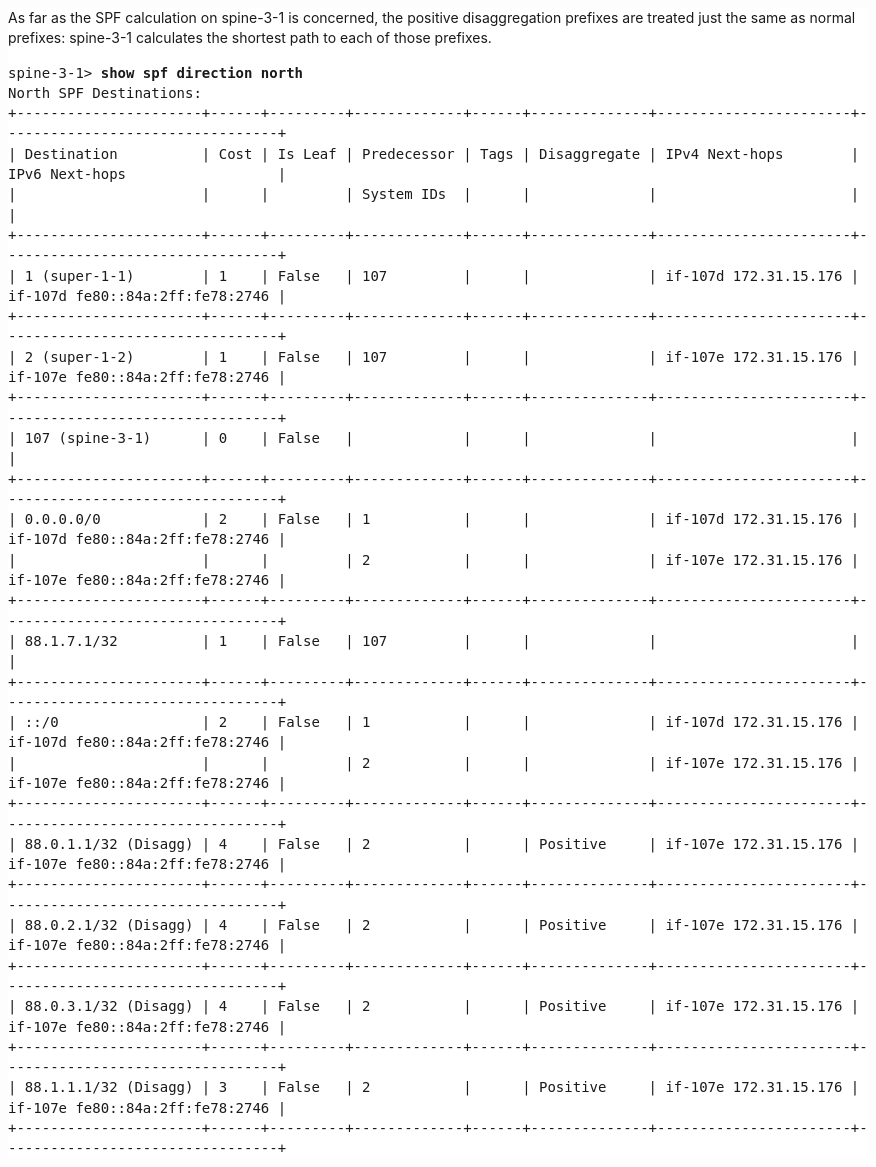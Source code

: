 As far as the SPF calculation on spine-3-1 is concerned, the positive disaggregation prefixes
are treated just the same as normal prefixes:
spine-3-1 calculates the shortest path to each of those prefixes.

<pre>
spine-3-1> <b>show spf direction north</b>
North SPF Destinations:
+----------------------+------+---------+-------------+------+--------------+-----------------------+---------------------------------+
| Destination          | Cost | Is Leaf | Predecessor | Tags | Disaggregate | IPv4 Next-hops        | IPv6 Next-hops                  |
|                      |      |         | System IDs  |      |              |                       |                                 |
+----------------------+------+---------+-------------+------+--------------+-----------------------+---------------------------------+
| 1 (super-1-1)        | 1    | False   | 107         |      |              | if-107d 172.31.15.176 | if-107d fe80::84a:2ff:fe78:2746 |
+----------------------+------+---------+-------------+------+--------------+-----------------------+---------------------------------+
| 2 (super-1-2)        | 1    | False   | 107         |      |              | if-107e 172.31.15.176 | if-107e fe80::84a:2ff:fe78:2746 |
+----------------------+------+---------+-------------+------+--------------+-----------------------+---------------------------------+
| 107 (spine-3-1)      | 0    | False   |             |      |              |                       |                                 |
+----------------------+------+---------+-------------+------+--------------+-----------------------+---------------------------------+
| 0.0.0.0/0            | 2    | False   | 1           |      |              | if-107d 172.31.15.176 | if-107d fe80::84a:2ff:fe78:2746 |
|                      |      |         | 2           |      |              | if-107e 172.31.15.176 | if-107e fe80::84a:2ff:fe78:2746 |
+----------------------+------+---------+-------------+------+--------------+-----------------------+---------------------------------+
| 88.1.7.1/32          | 1    | False   | 107         |      |              |                       |                                 |
+----------------------+------+---------+-------------+------+--------------+-----------------------+---------------------------------+
| ::/0                 | 2    | False   | 1           |      |              | if-107d 172.31.15.176 | if-107d fe80::84a:2ff:fe78:2746 |
|                      |      |         | 2           |      |              | if-107e 172.31.15.176 | if-107e fe80::84a:2ff:fe78:2746 |
+----------------------+------+---------+-------------+------+--------------+-----------------------+---------------------------------+
| 88.0.1.1/32 (Disagg) | 4    | False   | 2           |      | Positive     | if-107e 172.31.15.176 | if-107e fe80::84a:2ff:fe78:2746 |
+----------------------+------+---------+-------------+------+--------------+-----------------------+---------------------------------+
| 88.0.2.1/32 (Disagg) | 4    | False   | 2           |      | Positive     | if-107e 172.31.15.176 | if-107e fe80::84a:2ff:fe78:2746 |
+----------------------+------+---------+-------------+------+--------------+-----------------------+---------------------------------+
| 88.0.3.1/32 (Disagg) | 4    | False   | 2           |      | Positive     | if-107e 172.31.15.176 | if-107e fe80::84a:2ff:fe78:2746 |
+----------------------+------+---------+-------------+------+--------------+-----------------------+---------------------------------+
| 88.1.1.1/32 (Disagg) | 3    | False   | 2           |      | Positive     | if-107e 172.31.15.176 | if-107e fe80::84a:2ff:fe78:2746 |
+----------------------+------+---------+-------------+------+--------------+-----------------------+---------------------------------+
</pre>
